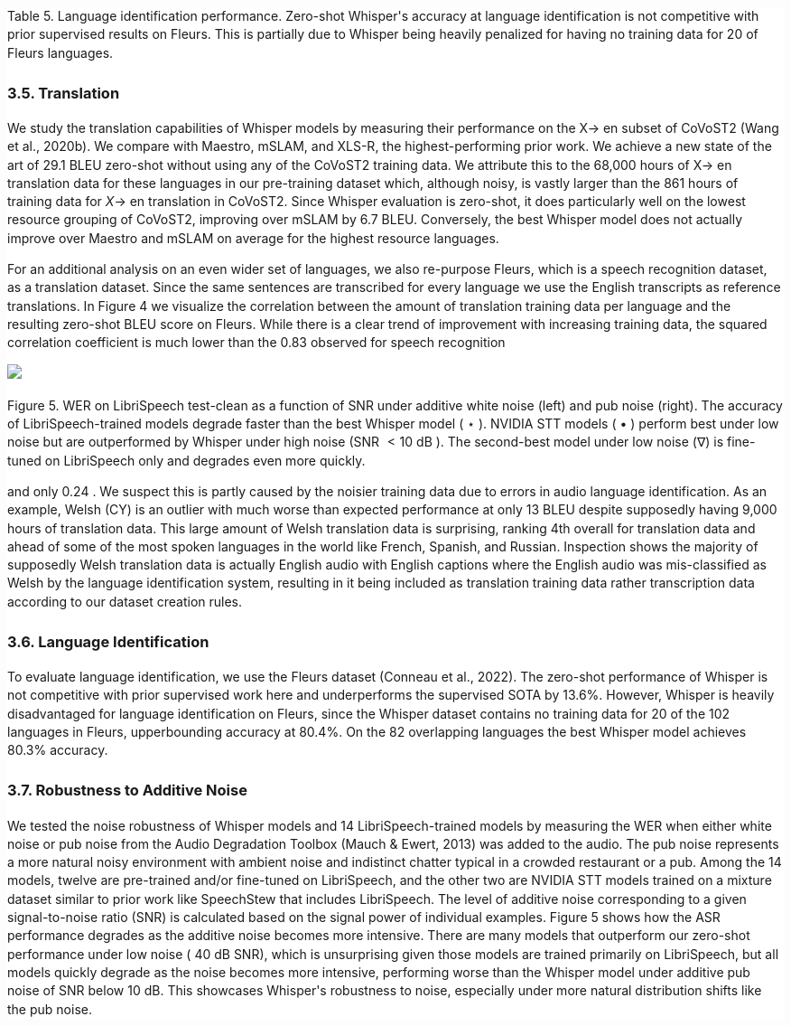 Table 5. Language identification performance. Zero-shot Whisper's accuracy at language identification is not competitive with prior supervised results on Fleurs. This is partially due to Whisper being heavily penalized for having no training data for 20 of Fleurs languages.

### 3.5. Translation

We study the translation capabilities of Whisper models by measuring their performance on the $\mathrm{X} \rightarrow$ en subset of CoVoST2 (Wang et al., 2020b). We compare with Maestro, mSLAM, and XLS-R, the highest-performing prior work. We achieve a new state of the art of 29.1 BLEU zero-shot without using any of the CoVoST2 training data. We attribute this to the 68,000 hours of $\mathrm{X} \rightarrow$ en translation data for these languages in our pre-training dataset which, although noisy, is vastly larger than the 861 hours of training data for $X \rightarrow$ en translation in CoVoST2. Since Whisper evaluation is zero-shot, it does particularly well on the lowest resource grouping of CoVoST2, improving over mSLAM by 6.7 BLEU. Conversely, the best Whisper model does not actually improve over Maestro and mSLAM on average for the highest resource languages.

For an additional analysis on an even wider set of languages, we also re-purpose Fleurs, which is a speech recognition dataset, as a translation dataset. Since the same sentences are transcribed for every language we use the English transcripts as reference translations. In Figure 4 we visualize the correlation between the amount of translation training data per language and the resulting zero-shot BLEU score on Fleurs. While there is a clear trend of improvement with increasing training data, the squared correlation coefficient is much lower than the 0.83 observed for speech recognition

![](https://cdn.mathpix.com/cropped/2024_06_04_c81f4743c213f77bc2e8g-08.jpg?height=783&width=827&top_left_y=232&top_left_x=1061)

Figure 5. WER on LibriSpeech test-clean as a function of SNR under additive white noise (left) and pub noise (right). The accuracy of LibriSpeech-trained models degrade faster than the best Whisper model ( $\star$ ). NVIDIA STT models ( $\bullet$ ) perform best under low noise but are outperformed by Whisper under high noise (SNR $<10 \mathrm{~dB}$ ). The second-best model under low noise $(\nabla)$ is fine-tuned on LibriSpeech only and degrades even more quickly.

and only 0.24 . We suspect this is partly caused by the noisier training data due to errors in audio language identification. As an example, Welsh (CY) is an outlier with much worse than expected performance at only 13 BLEU despite supposedly having 9,000 hours of translation data. This large amount of Welsh translation data is surprising, ranking 4th overall for translation data and ahead of some of the most spoken languages in the world like French, Spanish, and Russian. Inspection shows the majority of supposedly Welsh translation data is actually English audio with English captions where the English audio was mis-classified as Welsh by the language identification system, resulting in it being included as translation training data rather transcription data according to our dataset creation rules.

### 3.6. Language Identification

To evaluate language identification, we use the Fleurs dataset (Conneau et al., 2022). The zero-shot performance of Whisper is not competitive with prior supervised work here and underperforms the supervised SOTA by $13.6 \%$. However, Whisper is heavily disadvantaged for language identification on Fleurs, since the Whisper dataset contains no training data for 20 of the 102 languages in Fleurs, upperbounding accuracy at $80.4 \%$. On the 82 overlapping languages the best Whisper model achieves $80.3 \%$ accuracy.

### 3.7. Robustness to Additive Noise

We tested the noise robustness of Whisper models and 14 LibriSpeech-trained models by measuring the WER when either white noise or pub noise from the Audio Degradation Toolbox (Mauch \& Ewert, 2013) was added to the audio. The pub noise represents a more natural noisy environment with ambient noise and indistinct chatter typical in a crowded restaurant or a pub. Among the 14 models, twelve are pre-trained and/or fine-tuned on LibriSpeech, and the other two are NVIDIA STT models trained on a mixture dataset similar to prior work like SpeechStew that includes LibriSpeech. The level of additive noise corresponding to a given signal-to-noise ratio (SNR) is calculated based on the signal power of individual examples. Figure 5 shows how the ASR performance degrades as the additive noise becomes more intensive. There are many models that outperform our zero-shot performance under low noise ( $40 \mathrm{~dB}$ SNR), which is unsurprising given those models are trained primarily on LibriSpeech, but all models quickly degrade as the noise becomes more intensive, performing worse than the Whisper model under additive pub noise of SNR below $10 \mathrm{~dB}$. This showcases Whisper's robustness to noise, especially under more natural distribution shifts like the pub noise.

